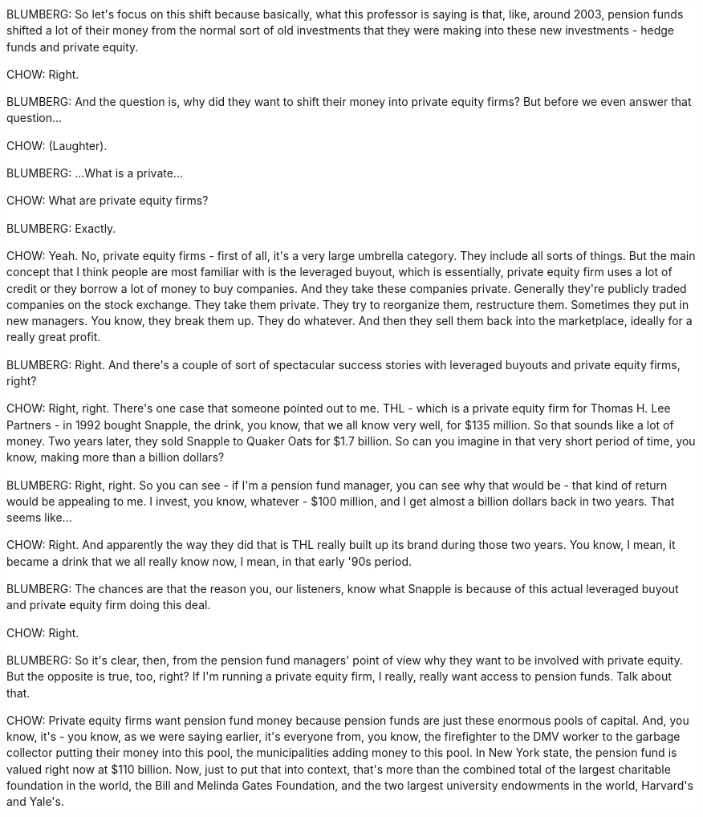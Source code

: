 BLUMBERG: So let's focus on this shift because basically, what this professor is saying is that, like, around 2003, pension funds shifted a lot of their money from the normal sort of old investments that they were making into these new investments - hedge funds and private equity.

CHOW: Right.

BLUMBERG: And the question is, why did they want to shift their money into private equity firms? But before we even answer that question...

CHOW: (Laughter).

BLUMBERG: ...What is a private...

CHOW: What are private equity firms?

BLUMBERG: Exactly.

CHOW: Yeah. No, private equity firms - first of all, it's a very large umbrella category. They include all sorts of things. But the main concept that I think people are most familiar with is the leveraged buyout, which is essentially, private equity firm uses a lot of credit or they borrow a lot of money to buy companies. And they take these companies private. Generally they're publicly traded companies on the stock exchange. They take them private. They try to reorganize them, restructure them. Sometimes they put in new managers. You know, they break them up. They do whatever. And then they sell them back into the marketplace, ideally for a really great profit.

BLUMBERG: Right. And there's a couple of sort of spectacular success stories with leveraged buyouts and private equity firms, right?

CHOW: Right, right. There's one case that someone pointed out to me. THL - which is a private equity firm for Thomas H. Lee Partners - in 1992 bought Snapple, the drink, you know, that we all know very well, for $135 million. So that sounds like a lot of money. Two years later, they sold Snapple to Quaker Oats for $1.7 billion. So can you imagine in that very short period of time, you know, making more than a billion dollars?

BLUMBERG: Right, right. So you can see - if I'm a pension fund manager, you can see why that would be - that kind of return would be appealing to me. I invest, you know, whatever - $100 million, and I get almost a billion dollars back in two years. That seems like...

CHOW: Right. And apparently the way they did that is THL really built up its brand during those two years. You know, I mean, it became a drink that we all really know now, I mean, in that early '90s period.

BLUMBERG: The chances are that the reason you, our listeners, know what Snapple is because of this actual leveraged buyout and private equity firm doing this deal.

CHOW: Right.

BLUMBERG: So it's clear, then, from the pension fund managers' point of view why they want to be involved with private equity. But the opposite is true, too, right? If I'm running a private equity firm, I really, really want access to pension funds. Talk about that.

CHOW: Private equity firms want pension fund money because pension funds are just these enormous pools of capital. And, you know, it's - you know, as we were saying earlier, it's everyone from, you know, the firefighter to the DMV worker to the garbage collector putting their money into this pool, the municipalities adding money to this pool. In New York state, the pension fund is valued right now at $110 billion. Now, just to put that into context, that's more than the combined total of the largest charitable foundation in the world, the Bill and Melinda Gates Foundation, and the two largest university endowments in the world, Harvard's and Yale's.
